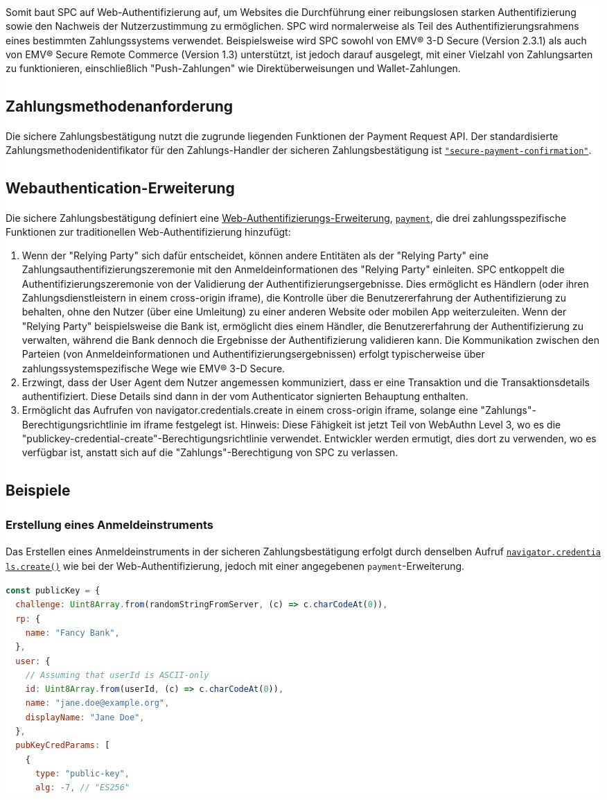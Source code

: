 Somit baut SPC auf Web-Authentifizierung auf, um Websites die Durchführung einer reibungslosen starken Authentifizierung sowie den Nachweis der Nutzerzustimmung zu ermöglichen. SPC wird normalerweise als Teil des Authentifizierungsrahmens eines bestimmten Zahlungssystems verwendet. Beispielsweise wird SPC sowohl von EMV® 3-D Secure (Version 2.3.1) als auch von EMV® Secure Remote Commerce (Version 1.3) unterstützt, ist jedoch darauf ausgelegt, mit einer Vielzahl von Zahlungsarten zu funktionieren, einschließlich "Push-Zahlungen" wie Direktüberweisungen und Wallet-Zahlungen.

## Zahlungsmethodenanforderung

Die sichere Zahlungsbestätigung nutzt die zugrunde liegenden Funktionen der Payment Request API. Der standardisierte Zahlungsmethodenidentifikator für den Zahlungs-Handler der sicheren Zahlungsbestätigung ist [`"secure-payment-confirmation"`](/de/docs/Web/API/Payment_Request_API/Concepts#secure-payment-confirmation).

## Webauthentication-Erweiterung

Die sichere Zahlungsbestätigung definiert eine [Web-Authentifizierungs-Erweiterung](/de/docs/Web/API/Web_Authentication_API/WebAuthn_extensions), [`payment`](/de/docs/Web/API/Web_Authentication_API/WebAuthn_extensions#payment), die drei zahlungsspezifische Funktionen zur traditionellen Web-Authentifizierung hinzufügt:

1. Wenn der "Relying Party" sich dafür entscheidet, können andere Entitäten als der "Relying Party" eine Zahlungsauthentifizierungszeremonie mit den Anmeldeinformationen des "Relying Party" einleiten. SPC entkoppelt die Authentifizierungszeremonie von der Validierung der Authentifizierungsergebnisse. Dies ermöglicht es Händlern (oder ihren Zahlungsdienstleistern in einem cross-origin iframe), die Kontrolle über die Benutzererfahrung der Authentifizierung zu behalten, ohne den Nutzer (über eine Umleitung) zu einer anderen Website oder mobilen App weiterzuleiten. Wenn der "Relying Party" beispielsweise die Bank ist, ermöglicht dies einem Händler, die Benutzererfahrung der Authentifizierung zu verwalten, während die Bank dennoch die Ergebnisse der Authentifizierung validieren kann. Die Kommunikation zwischen den Parteien (von Anmeldeinformationen und Authentifizierungsergebnissen) erfolgt typischerweise über zahlungssystemspezifische Wege wie EMV® 3-D Secure.
2. Erzwingt, dass der User Agent dem Nutzer angemessen kommuniziert, dass er eine Transaktion und die Transaktionsdetails authentifiziert. Diese Details sind dann in der vom Authenticator signierten Behauptung enthalten.
3. Ermöglicht das Aufrufen von navigator.credentials.create in einem cross-origin iframe, solange eine "Zahlungs"-Berechtigungsrichtlinie im iframe festgelegt ist.
   Hinweis: Diese Fähigkeit ist jetzt Teil von WebAuthn Level 3, wo es die "publickey-credential-create"-Berechtigungsrichtlinie verwendet. Entwickler werden ermutigt, dies dort zu verwenden, wo es verfügbar ist, anstatt sich auf die "Zahlungs"-Berechtigung von SPC zu verlassen.

## Beispiele

### Erstellung eines Anmeldeinstruments

Das Erstellen eines Anmeldeinstruments in der sicheren Zahlungsbestätigung erfolgt durch denselben Aufruf [`navigator.credentials.create()`](/de/docs/Web/API/CredentialsContainer/create) wie bei der Web-Authentifizierung, jedoch mit einer angegebenen `payment`-Erweiterung.

```js
const publicKey = {
  challenge: Uint8Array.from(randomStringFromServer, (c) => c.charCodeAt(0)),
  rp: {
    name: "Fancy Bank",
  },
  user: {
    // Assuming that userId is ASCII-only
    id: Uint8Array.from(userId, (c) => c.charCodeAt(0)),
    name: "jane.doe@example.org",
    displayName: "Jane Doe",
  },
  pubKeyCredParams: [
    {
      type: "public-key",
      alg: -7, // "ES256"
```
